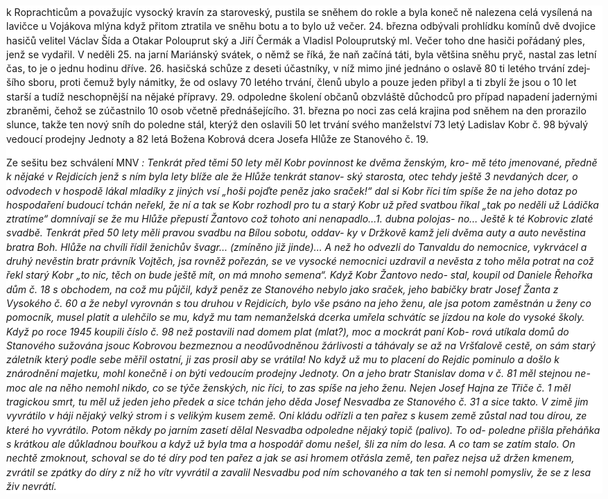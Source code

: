 
k Roprachticům a považujíc vysocký kravín za staroveský, pustila se sněhem do rokle a byla koneč­
ně nalezena celá vysílená na lavičce u Vojákova mlýna když přitom ztratila ve sněhu botu a to bylo
už večer.
24. března odbývali prohlídku komínů dvě dvojice hasičů velitel Václav Šída a Otakar Polouprut­
ský a Jiří Čermák a Vladisl Polouprutský ml. Večer toho dne hasiči pořádaný ples, jenž se vydařil.
V neděli 25. na jarní Mariánský svátek, o němž se říká, že naň začíná táti, byla většina sněhu
pryč, nastal zas letní čas, to je o jednu hodinu dříve.
26. hasičská schůze z deseti účastníky, v níž mimo jiné jednáno o oslavě 80 ti letého trvání zdej­
šího sboru, proti čemuž byly námitky, že od oslavy 70 letého trvání, členů ubylo a pouze jeden
přibyl a ti zbylí že jsou o 10 let starší a tudíž neschopnější na nějaké přípravy.
29. odpoledne školení občanů obzvláště důchodců pro případ napadení jadernými zbraněmi,
čehož se zúčastnilo 10 osob včetně přednášejícího.
31. března po noci zas celá krajina pod sněhem na den prorazilo slunce, takže ten nový sníh do­
poledne stál, kterýž den oslavili 50 let trvání svého manželství 73 letý Ladislav Kobr č. 98 bývalý
vedoucí prodejny Jednoty a 82 letá Božena Kobrová dcera Josefa Hlůže ze Stanového č. 19.


Ze sešitu bez schválení MNV _: Tenkrát před těmi 50 lety měl Kobr povinnost ke dvěma ženským, kro-_
_mě této jmenované, předně k nějaké v Rejdicích jenž s ním byla lety blíže ale že Hlůže tenkrát stanov-_
_ský starosta, otec tehdy ještě 3 nevdaných dcer, o odvodech v hospodě lákal mladíky z jiných vsí „hoši_
_pojďte peněz jako sraček!“ dal si Kobr říci tím spíše že na jeho dotaz po hospodaření budoucí tchán_
_neřekl, že ní a tak se Kobr rozhodl pro tu a starý Kobr už před svatbou říkal „tak po neděli už Ládička_
_ztratíme“ domnívají se že mu Hlůže přepustí Žantovo což tohoto ani nenapadlo…1. dubna polojas-_
_no… Ještě k té Kobrovic zlaté svadbě. Tenkrát před 50 lety měli pravou svadbu na Bílou sobotu, oddav-_
_ky v Držkově kamž jeli dvěma auty a auto nevěstina bratra Boh. Hlůže na chvíli řídil ženichův švagr…_
_(zmíněno již jinde)… A než ho odvezli do Tanvaldu do nemocnice, vykrvácel a druhý nevěstin bratr_
_právník Vojtěch, jsa rovněž pořezán, se ve vysocké nemocnici uzdravil a nevěsta z toho měla potrat na_
_což řekl starý Kobr „to nic, těch on bude ještě mít, on má mnoho semena“. Když Kobr Žantovo nedo-_
_stal, koupil od Daniele Řehořka dům č. 18 s obchodem, na což mu půjčil, když peněz ze Stanového_
_nebylo jako sraček, jeho babičky bratr Josef Žanta z Vysokého č. 60 a že nebyl vyrovnán s tou druhou_
_v Rejdicích, bylo vše psáno na jeho ženu, ale jsa potom zaměstnán u ženy co pomocník, musel platit_
_a ulehčilo se mu, když mu tam nemanželská dcerka umřela schvátíc se jízdou na kole do vysoké školy._
_Když po roce 1945 koupili číslo č. 98 než postavili nad domem plat (mlat?), moc a mockrát paní Kob-_
_rová utíkala domů do Stanového sužována jsouc Kobrovou bezmeznou a neodůvodněnou žárlivosti_
_a táhávaly se až na Vršťalově cestě, on sám starý záletník který podle sebe měřil ostatní, ji zas prosil_
_aby se vrátila! No když už mu to placení do Rejdic pominulo a došlo k znárodnění majetku, mohl_
_konečně i on býti vedoucím prodejny Jednoty. On a jeho bratr Stanislav doma v č. 81 měl stejnou ne-_
_moc ale na něho nemohl nikdo, co se týče ženských, nic říci, to zas spíše na jeho ženu._
_Nejen Josef Hajna ze Třiče č. 1 měl tragickou smrt, tu měl už jeden jeho předek a sice tchán jeho_
_děda Josef Nesvadba ze Stanového č. 31 a sice takto. V zimě jim vyvrátilo v háji nějaký velký strom_
_i s velikým kusem země. Oni kládu odřízli a ten pařez s kusem země zůstal nad tou dírou, ze které_
_ho vyvrátilo. Potom někdy po jarním zasetí dělal Nesvadba odpoledne nějaký topič (palivo). To od-_
_poledne přišla přeháňka s krátkou ale důkladnou bouřkou a když už byla tma a hospodář domu_
_nešel, šli za ním do lesa. A co tam se zatím stalo. On nechtě zmoknout, schoval se do té díry pod ten_
_pařez a jak se asi hromem otřásla země, ten pařez nejsa už držen kmenem, zvrátil se zpátky do díry_
_z níž ho vítr vyvrátil a zavalil Nesvadbu pod ním schovaného a tak ten si nemohl pomysliv, že se_
_z lesa živ nevrátí._

